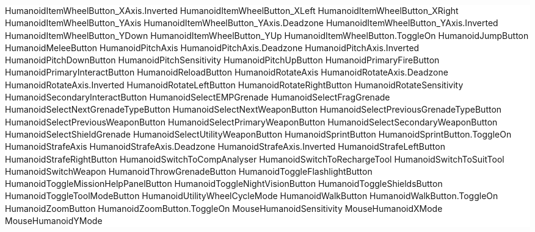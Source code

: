 HumanoidItemWheelButton_XAxis.Inverted
HumanoidItemWheelButton_XLeft
HumanoidItemWheelButton_XRight
HumanoidItemWheelButton_YAxis
HumanoidItemWheelButton_YAxis.Deadzone
HumanoidItemWheelButton_YAxis.Inverted
HumanoidItemWheelButton_YDown
HumanoidItemWheelButton_YUp
HumanoidItemWheelButton.ToggleOn
HumanoidJumpButton
HumanoidMeleeButton
HumanoidPitchAxis
HumanoidPitchAxis.Deadzone
HumanoidPitchAxis.Inverted
HumanoidPitchDownButton
HumanoidPitchSensitivity
HumanoidPitchUpButton
HumanoidPrimaryFireButton
HumanoidPrimaryInteractButton
HumanoidReloadButton
HumanoidRotateAxis
HumanoidRotateAxis.Deadzone
HumanoidRotateAxis.Inverted
HumanoidRotateLeftButton
HumanoidRotateRightButton
HumanoidRotateSensitivity
HumanoidSecondaryInteractButton
HumanoidSelectEMPGrenade
HumanoidSelectFragGrenade
HumanoidSelectNextGrenadeTypeButton
HumanoidSelectNextWeaponButton
HumanoidSelectPreviousGrenadeTypeButton
HumanoidSelectPreviousWeaponButton
HumanoidSelectPrimaryWeaponButton
HumanoidSelectSecondaryWeaponButton
HumanoidSelectShieldGrenade
HumanoidSelectUtilityWeaponButton
HumanoidSprintButton
HumanoidSprintButton.ToggleOn
HumanoidStrafeAxis
HumanoidStrafeAxis.Deadzone
HumanoidStrafeAxis.Inverted
HumanoidStrafeLeftButton
HumanoidStrafeRightButton
HumanoidSwitchToCompAnalyser
HumanoidSwitchToRechargeTool
HumanoidSwitchToSuitTool
HumanoidSwitchWeapon
HumanoidThrowGrenadeButton
HumanoidToggleFlashlightButton
HumanoidToggleMissionHelpPanelButton
HumanoidToggleNightVisionButton
HumanoidToggleShieldsButton
HumanoidToggleToolModeButton
HumanoidUtilityWheelCycleMode
HumanoidWalkButton
HumanoidWalkButton.ToggleOn
HumanoidZoomButton
HumanoidZoomButton.ToggleOn
MouseHumanoidSensitivity
MouseHumanoidXMode
MouseHumanoidYMode
